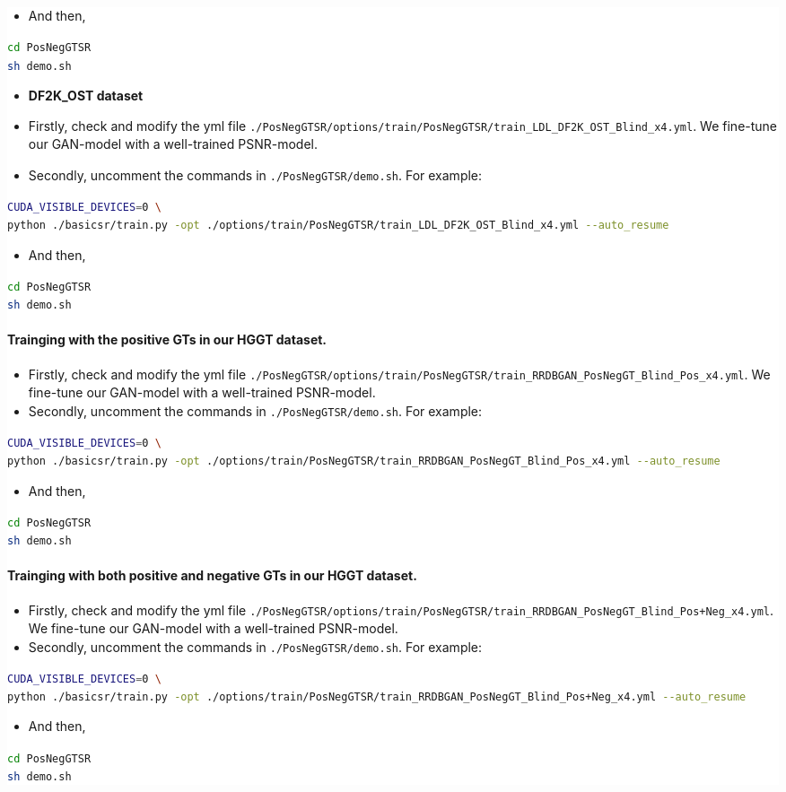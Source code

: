 - And then,
```bash
cd PosNegGTSR
sh demo.sh
```

- **DF2K_OST dataset**

- Firstly, check and modify the yml file ```./PosNegGTSR/options/train/PosNegGTSR/train_LDL_DF2K_OST_Blind_x4.yml```. We fine-tune our GAN-model with a well-trained PSNR-model.
- Secondly, uncomment the commands in ```./PosNegGTSR/demo.sh```. For example:

```bash
CUDA_VISIBLE_DEVICES=0 \
python ./basicsr/train.py -opt ./options/train/PosNegGTSR/train_LDL_DF2K_OST_Blind_x4.yml --auto_resume
```

- And then,
```bash
cd PosNegGTSR
sh demo.sh
```

#### Trainging with the positive GTs in our HGGT dataset.
- Firstly, check and modify the yml file ```./PosNegGTSR/options/train/PosNegGTSR/train_RRDBGAN_PosNegGT_Blind_Pos_x4.yml```. We fine-tune our GAN-model with a well-trained PSNR-model.
- Secondly, uncomment the commands in ```./PosNegGTSR/demo.sh```. For example:

```bash
CUDA_VISIBLE_DEVICES=0 \
python ./basicsr/train.py -opt ./options/train/PosNegGTSR/train_RRDBGAN_PosNegGT_Blind_Pos_x4.yml --auto_resume
```

- And then,
```bash
cd PosNegGTSR
sh demo.sh
```

#### Trainging with both positive and negative GTs in our HGGT dataset.
- Firstly, check and modify the yml file ```./PosNegGTSR/options/train/PosNegGTSR/train_RRDBGAN_PosNegGT_Blind_Pos+Neg_x4.yml```. We fine-tune our GAN-model with a well-trained PSNR-model.
- Secondly, uncomment the commands in ```./PosNegGTSR/demo.sh```. For example:

```bash
CUDA_VISIBLE_DEVICES=0 \
python ./basicsr/train.py -opt ./options/train/PosNegGTSR/train_RRDBGAN_PosNegGT_Blind_Pos+Neg_x4.yml --auto_resume
```

- And then,
```bash
cd PosNegGTSR
sh demo.sh
```

